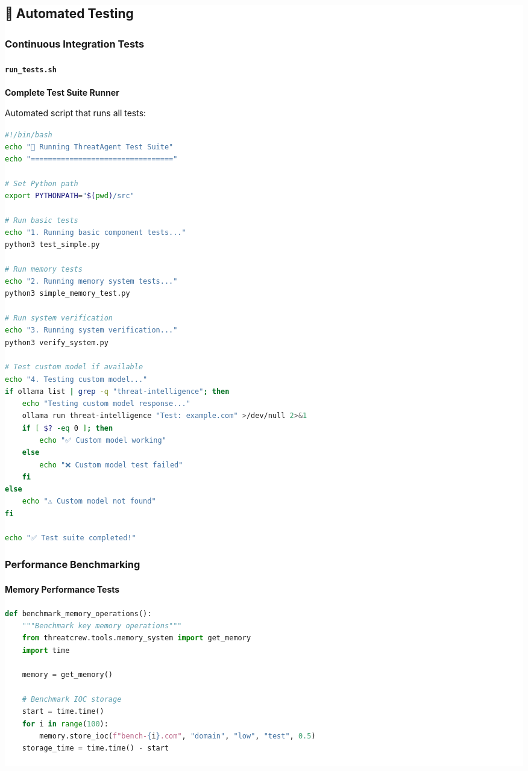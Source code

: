 
## 🔄 Automated Testing

### Continuous Integration Tests

#### `run_tests.sh`
**Complete Test Suite Runner**

Automated script that runs all tests:

```bash
#!/bin/bash
echo "🧪 Running ThreatAgent Test Suite"
echo "================================="

# Set Python path
export PYTHONPATH="$(pwd)/src"

# Run basic tests
echo "1. Running basic component tests..."
python3 test_simple.py

# Run memory tests
echo "2. Running memory system tests..."
python3 simple_memory_test.py

# Run system verification
echo "3. Running system verification..."
python3 verify_system.py

# Test custom model if available
echo "4. Testing custom model..."
if ollama list | grep -q "threat-intelligence"; then
    echo "Testing custom model response..."
    ollama run threat-intelligence "Test: example.com" >/dev/null 2>&1
    if [ $? -eq 0 ]; then
        echo "✅ Custom model working"
    else
        echo "❌ Custom model test failed"
    fi
else
    echo "⚠️ Custom model not found"
fi

echo "✅ Test suite completed!"
```

### Performance Benchmarking

#### Memory Performance Tests
```python
def benchmark_memory_operations():
    """Benchmark key memory operations"""
    from threatcrew.tools.memory_system import get_memory
    import time
    
    memory = get_memory()
    
    # Benchmark IOC storage
    start = time.time()
    for i in range(100):
        memory.store_ioc(f"bench-{i}.com", "domain", "low", "test", 0.5)
    storage_time = time.time() - start
    
```